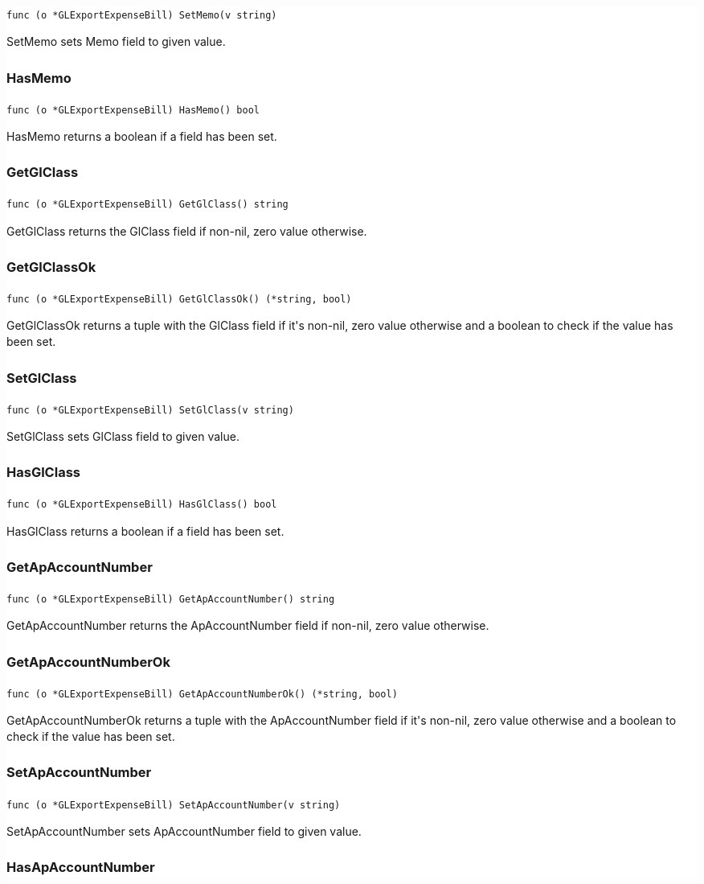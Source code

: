 `func (o *GLExportExpenseBill) SetMemo(v string)`

SetMemo sets Memo field to given value.

### HasMemo

`func (o *GLExportExpenseBill) HasMemo() bool`

HasMemo returns a boolean if a field has been set.

### GetGlClass

`func (o *GLExportExpenseBill) GetGlClass() string`

GetGlClass returns the GlClass field if non-nil, zero value otherwise.

### GetGlClassOk

`func (o *GLExportExpenseBill) GetGlClassOk() (*string, bool)`

GetGlClassOk returns a tuple with the GlClass field if it's non-nil, zero value otherwise
and a boolean to check if the value has been set.

### SetGlClass

`func (o *GLExportExpenseBill) SetGlClass(v string)`

SetGlClass sets GlClass field to given value.

### HasGlClass

`func (o *GLExportExpenseBill) HasGlClass() bool`

HasGlClass returns a boolean if a field has been set.

### GetApAccountNumber

`func (o *GLExportExpenseBill) GetApAccountNumber() string`

GetApAccountNumber returns the ApAccountNumber field if non-nil, zero value otherwise.

### GetApAccountNumberOk

`func (o *GLExportExpenseBill) GetApAccountNumberOk() (*string, bool)`

GetApAccountNumberOk returns a tuple with the ApAccountNumber field if it's non-nil, zero value otherwise
and a boolean to check if the value has been set.

### SetApAccountNumber

`func (o *GLExportExpenseBill) SetApAccountNumber(v string)`

SetApAccountNumber sets ApAccountNumber field to given value.

### HasApAccountNumber
